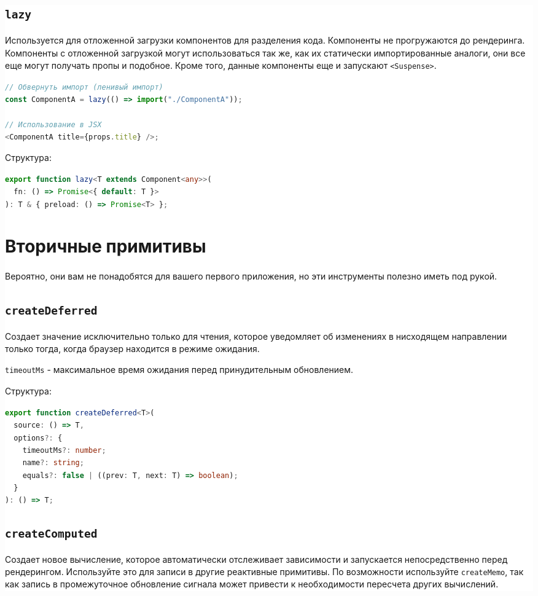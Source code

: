## `lazy`

Используется для отложенной загрузки компонентов для разделения кода. Компоненты не прогружаются до рендеринга. Компоненты с отложенной загрузкой могут использоваться так же, как их статически импортированные аналоги, они все еще могут получать пропы и подобное. Кроме того, данные компоненты еще и запускают `<Suspense>`.

```js
// Обвернуть импорт (ленивый импорт)
const ComponentA = lazy(() => import("./ComponentA"));

// Использование в JSX
<ComponentA title={props.title} />;
```

Структура:

```ts
export function lazy<T extends Component<any>>(
  fn: () => Promise<{ default: T }>
): T & { preload: () => Promise<T> };
```

# Вторичные примитивы

Вероятно, они вам не понадобятся для вашего первого приложения, но эти инструменты полезно иметь под рукой.

## `createDeferred`

Создает значение исключительно только для чтения, которое уведомляет об изменениях в нисходящем направлении только тогда, когда браузер находится в режиме ожидания.

`timeoutMs` - максимальное время ожидания перед принудительным обновлением.

Структура:

```ts
export function createDeferred<T>(
  source: () => T,
  options?: {
    timeoutMs?: number;
    name?: string;
    equals?: false | ((prev: T, next: T) => boolean);
  }
): () => T;
```

## `createComputed`

Создает новое вычисление, которое автоматически отслеживает зависимости и запускается непосредственно перед рендерингом. Используйте это для записи в другие реактивные примитивы. По возможности используйте `createMemo`, так как запись в промежуточное обновление сигнала может привести к необходимости пересчета других вычислений.
